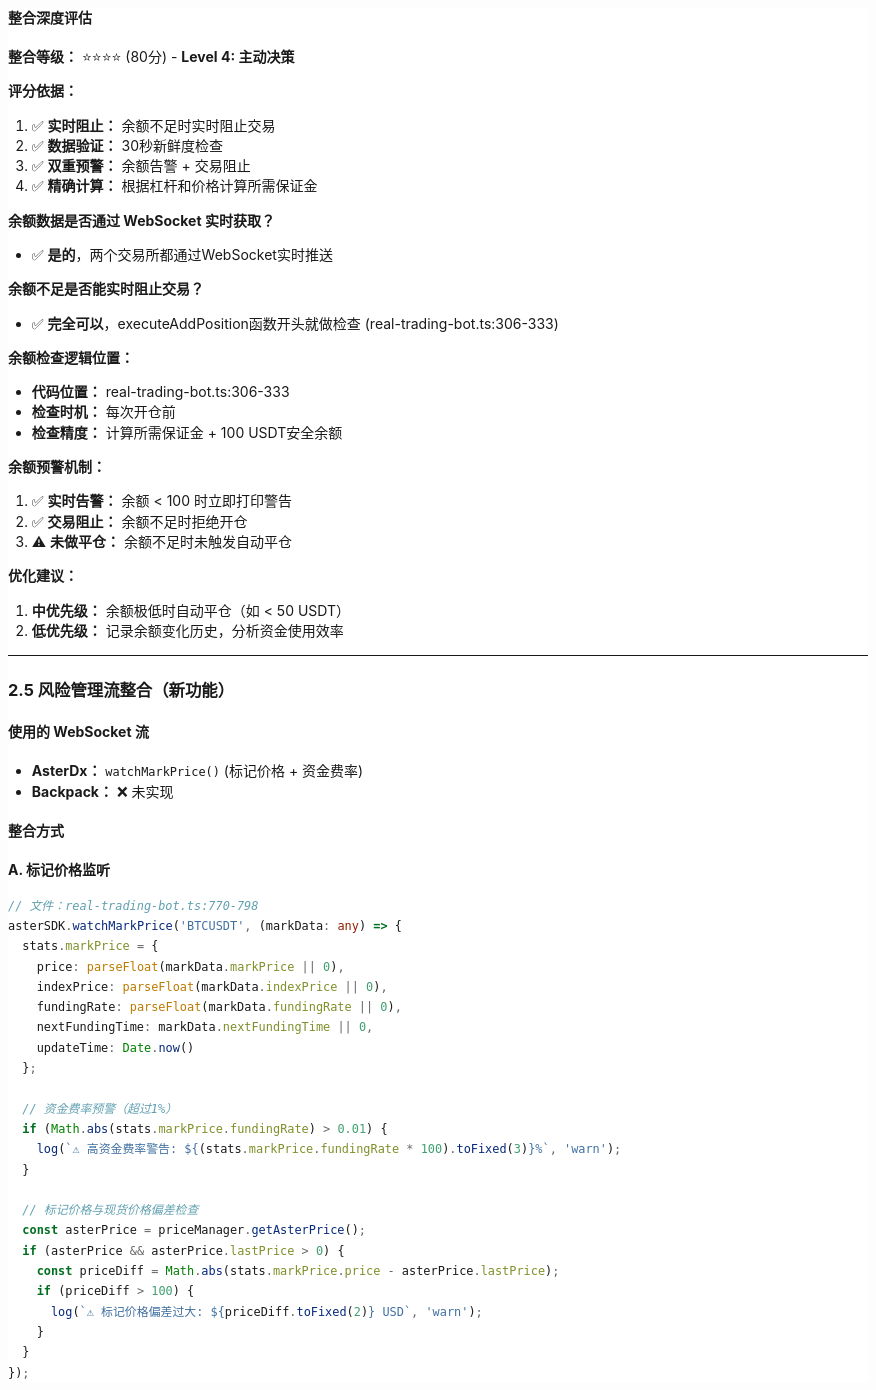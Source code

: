 #### 整合深度评估

**整合等级：** ⭐⭐⭐⭐ (80分) - **Level 4: 主动决策**

**评分依据：**
1. ✅ **实时阻止：** 余额不足时实时阻止交易
2. ✅ **数据验证：** 30秒新鲜度检查
3. ✅ **双重预警：** 余额告警 + 交易阻止
4. ✅ **精确计算：** 根据杠杆和价格计算所需保证金

**余额数据是否通过 WebSocket 实时获取？**
- ✅ **是的**，两个交易所都通过WebSocket实时推送

**余额不足是否能实时阻止交易？**
- ✅ **完全可以**，executeAddPosition函数开头就做检查 (real-trading-bot.ts:306-333)

**余额检查逻辑位置：**
- **代码位置：** real-trading-bot.ts:306-333
- **检查时机：** 每次开仓前
- **检查精度：** 计算所需保证金 + 100 USDT安全余额

**余额预警机制：**
1. ✅ **实时告警：** 余额 < 100 时立即打印警告
2. ✅ **交易阻止：** 余额不足时拒绝开仓
3. ⚠️ **未做平仓：** 余额不足时未触发自动平仓

**优化建议：**
1. **中优先级：** 余额极低时自动平仓（如 < 50 USDT）
2. **低优先级：** 记录余额变化历史，分析资金使用效率

---

### 2.5 风险管理流整合（新功能）

#### 使用的 WebSocket 流
- **AsterDx：** `watchMarkPrice()` (标记价格 + 资金费率)
- **Backpack：** ❌ 未实现

#### 整合方式

**A. 标记价格监听**
```typescript
// 文件：real-trading-bot.ts:770-798
asterSDK.watchMarkPrice('BTCUSDT', (markData: any) => {
  stats.markPrice = {
    price: parseFloat(markData.markPrice || 0),
    indexPrice: parseFloat(markData.indexPrice || 0),
    fundingRate: parseFloat(markData.fundingRate || 0),
    nextFundingTime: markData.nextFundingTime || 0,
    updateTime: Date.now()
  };

  // 资金费率预警（超过1%）
  if (Math.abs(stats.markPrice.fundingRate) > 0.01) {
    log(`⚠️ 高资金费率警告: ${(stats.markPrice.fundingRate * 100).toFixed(3)}%`, 'warn');
  }

  // 标记价格与现货价格偏差检查
  const asterPrice = priceManager.getAsterPrice();
  if (asterPrice && asterPrice.lastPrice > 0) {
    const priceDiff = Math.abs(stats.markPrice.price - asterPrice.lastPrice);
    if (priceDiff > 100) {
      log(`⚠️ 标记价格偏差过大: ${priceDiff.toFixed(2)} USD`, 'warn');
    }
  }
});
```
